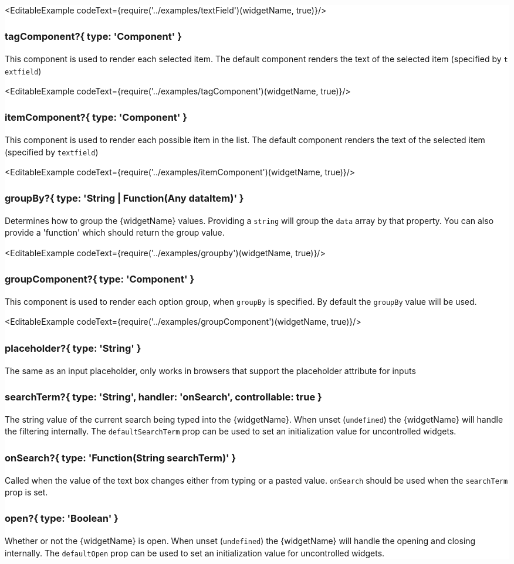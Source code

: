 <EditableExample codeText={require('../examples/textField')(widgetName, true)}/>

### tagComponent?{ type: 'Component' }

This component is used to render each selected item. The default component
renders the text of the selected item (specified by `textfield`)

<EditableExample codeText={require('../examples/tagComponent')(widgetName, true)}/>

### itemComponent?{ type: 'Component' }

This component is used to render each possible item in the list. The default component
renders the text of the selected item (specified by `textfield`)

<EditableExample codeText={require('../examples/itemComponent')(widgetName, true)}/>

### groupBy?{ type: 'String | Function(Any dataItem)' }

Determines how to group the {widgetName} values. Providing a `string` will group
the `data` array by that property. You can also provide a 'function' which should return the group value.

<EditableExample codeText={require('../examples/groupby')(widgetName, true)}/>

### groupComponent?{ type: 'Component' }

This component is used to render each option group, when `groupBy` is specified. By
default the `groupBy` value will be used.

<EditableExample codeText={require('../examples/groupComponent')(widgetName, true)}/>

### placeholder?{ type: 'String' }

The same as an input placeholder, only works in browsers that support the placeholder attribute for inputs

### searchTerm?{ type: 'String', handler: 'onSearch', controllable: true }

The string value of the current search being typed into the {widgetName}. When
unset (`undefined`) the {widgetName} will handle the filtering internally.
The `defaultSearchTerm` prop can be used to set an initialization value for uncontrolled widgets.


### onSearch?{ type: 'Function(String searchTerm)' }

Called when the value of the text box changes either from typing or a pasted value. `onSearch` should
be used when the `searchTerm` prop is set.

### open?{ type: 'Boolean' }

Whether or not the {widgetName} is open. When unset (`undefined`) the {widgetName} will handle the
opening and closing internally. The `defaultOpen` prop can be used to set an
initialization value for uncontrolled widgets.
